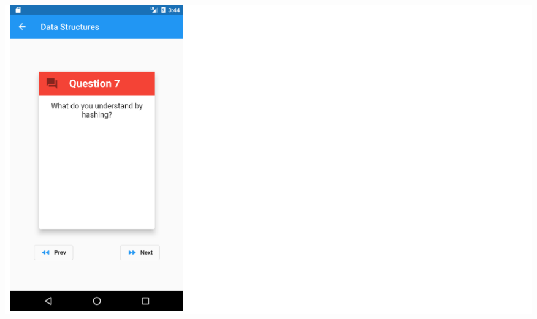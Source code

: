 <img src="https://github.com/SahilSK202/FlashCard_Flutter_Application/blob/main/assets/images/6.png?raw=true" width="300" height="500">
